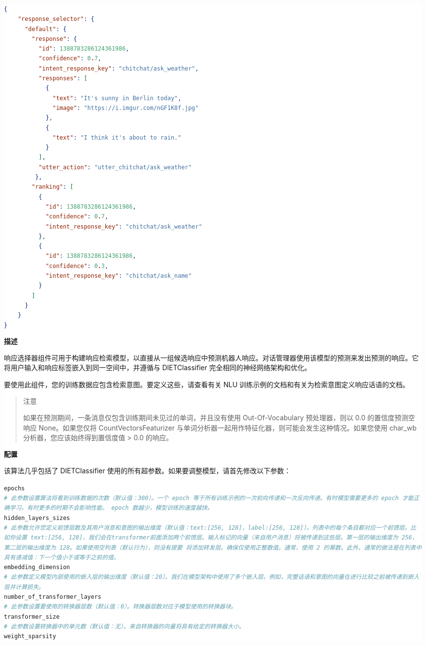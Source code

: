 ```json
{
    "response_selector": {
      "default": {
        "response": {
          "id": 1388783286124361986,
          "confidence": 0.7,
          "intent_response_key": "chitchat/ask_weather",
          "responses": [
            {
              "text": "It's sunny in Berlin today",
              "image": "https://i.imgur.com/nGF1K8f.jpg"
            },
            {
              "text": "I think it's about to rain."
            }
          ],
          "utter_action": "utter_chitchat/ask_weather"
         },
        "ranking": [
          {
            "id": 1388783286124361986,
            "confidence": 0.7,
            "intent_response_key": "chitchat/ask_weather"
          },
          {
            "id": 1388783286124361986,
            "confidence": 0.3,
            "intent_response_key": "chitchat/ask_name"
          }
        ]
      }
    }
}
```

**描述**

响应选择器组件可用于构建响应检索模型，以直接从一组候选响应中预测机器人响应。对话管理器使用该模型的预测来发出预测的响应。它将用户输入和响应标签嵌入到同一空间中，并遵循与 DIETClassifier 完全相同的神经网络架构和优化。

要使用此组件，您的训练数据应包含检索意图。要定义这些，请查看有关 NLU 训练示例的文档和有关为检索意图定义响应话语的文档。

> 注意
>
> 如果在预测期间，一条消息仅包含训练期间未见过的单词，并且没有使用 Out-Of-Vocabulary 预处理器，则以 0.0 的置信度预测空响应 None。如果您仅将 CountVectorsFeaturizer 与单词分析器一起用作特征化器，则可能会发生这种情况。如果您使用 char_wb 分析器，您应该始终得到置信度值 > 0.0 的响应。

**配置**

该算法几乎包括了 DIETClassifier 使用的所有超参数。如果要调整模型，请首先修改以下参数：

```python
epochs
# 此参数设置算法将看到训练数据的次数（默认值：300）。一个 epoch 等于所有训练示例的一次前向传递和一次反向传递。有时模型需要更多的 epoch 才能正确学习。有时更多的时期不会影响性能。 epoch 数越少，模型训练的速度越快。
hidden_layers_sizes
# 此参数允许您定义前馈层数及其用户消息和意图的输出维度（默认值：text:[256, 128]，label:[256, 128]）。列表中的每个条目都对应一个前馈层。比如你设置 text:[256, 128]，我们会在transformer前面添加两个前馈层。输入标记的向量（来自用户消息）将被传递到这些层。第一层的输出维度为 256，第二层的输出维度为 128。如果使用空列表（默认行为），则没有提要 将添加转发层。确保仅使用正整数值。通常，使用 2 的幂数。此外，通常的做法是在列表中具有递减值：下一个值小于或等于之前的值。
embedding_dimension
# 此参数定义模型内部使用的嵌入层的输出维度（默认值：20）。我们在模型架构中使用了多个嵌入层。例如，完整话语和意图的向量在进行比较之前被传递到嵌入层并计算损失。
number_of_transformer_layers
# 此参数设置要使用的转换器层数（默认值：0）。转换器层数对应于模型使用的转换器块。
transformer_size
# 此参数设置转换器中的单元数（默认值：无）。来自转换器的向量将具有给定的转换器大小。
weight_sparsity
```